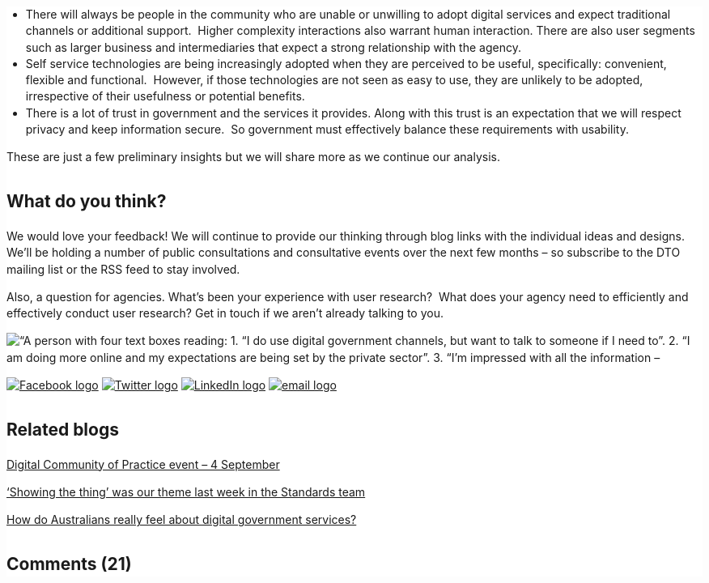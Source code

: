 -   There will always be people in the community who are unable or unwilling to adopt digital services and expect traditional channels or additional support.  Higher complexity interactions also warrant human interaction. There are also user segments such as larger business and intermediaries that expect a strong relationship with the agency. 
-   Self service technologies are being increasingly adopted when they are perceived to be useful, specifically: convenient, flexible and functional.  However, if those technologies are not seen as easy to use, they are unlikely to be adopted, irrespective of their usefulness or potential benefits.  
-   There is a lot of trust in government and the services it provides. Along with this trust is an expectation that we will respect privacy and keep information secure.  So government must effectively balance these requirements with usability.

These are just a few preliminary insights but we will share more as we continue our analysis.

What do you think?
------------------

We would love your feedback! We will continue to provide our thinking through blog links with the individual ideas and designs. We’ll be holding a number of public consultations and consultative events over the next few months – so subscribe to the DTO mailing list or the RSS feed to stay involved.

Also, a question for agencies. What’s been your experience with user research?  What does your agency need to efficiently and effectively conduct user research? Get in touch if we aren’t already talking to you.

![“A person with four text boxes reading: 1. “I do use digital government channels, but want to talk to someone if I need to”. 2. “I am doing more online and my expectations are being set by the private sector”. 3. “I’m impressed with all the information – ](../sites/g/files/net466/f/images/blog/user-research.png "User research challenges")

[![Facebook logo](https://www.dto.gov.au/profiles/govcms/modules/features/govcms_share_links/images/facebook.png)](http://www.facebook.com/sharer.php?u=https%3A//www.dto.gov.au/blog/putting-user-centre-everything&t=Putting%20the%20user%20at%20the%20centre%20of%20everything "Share on Facebook") [![Twitter logo](https://www.dto.gov.au/profiles/govcms/modules/features/govcms_share_links/images/twitter.png)](http://twitter.com/share?url=https%3A//www.dto.gov.au/blog/putting-user-centre-everything&text=Putting%20the%20user%20at%20the%20centre%20of%20everything "Share this on Twitter") [![LinkedIn logo](https://www.dto.gov.au/profiles/govcms/modules/features/govcms_share_links/images/linkedin.png)](http://www.linkedin.com/shareArticle?mini=true&url=https%3A//www.dto.gov.au/blog/putting-user-centre-everything&title=Putting%20the%20user%20at%20the%20centre%20of%20everything&summary=The%20first%20design%20principle%20of%20the%26nbsp%3BDigital%20Service%20Standard%26nbsp%3Bis%20%E2%80%9Cusers%20first%E2%80%9D.%20To%20support%20this%20we%20are%20working%20to%20better%20understand%20what%20users%20really%20need%2C%20expect%2C%20prefer%20and%20actually%20experience%20when%20interacting%20with%20government.&source=Digital%20Transformation%20Office "Publish this post to LinkedIn") [![email logo](https://www.dto.gov.au/profiles/govcms/modules/features/govcms_share_links/images/email.png)](mailto:?subject=Putting%20the%20user%20at%20the%20centre%20of%20everything&body=https%3A//www.dto.gov.au/blog/putting-user-centre-everything "Share via email")

Related blogs
-------------

[Digital Community of Practice event – 4 September](1136.html)

[‘Showing the thing’ was our theme last week in the Standards team](1131.html)

[How do Australians really feel about digital government services?](1101.html)

Comments (21)
-------------
